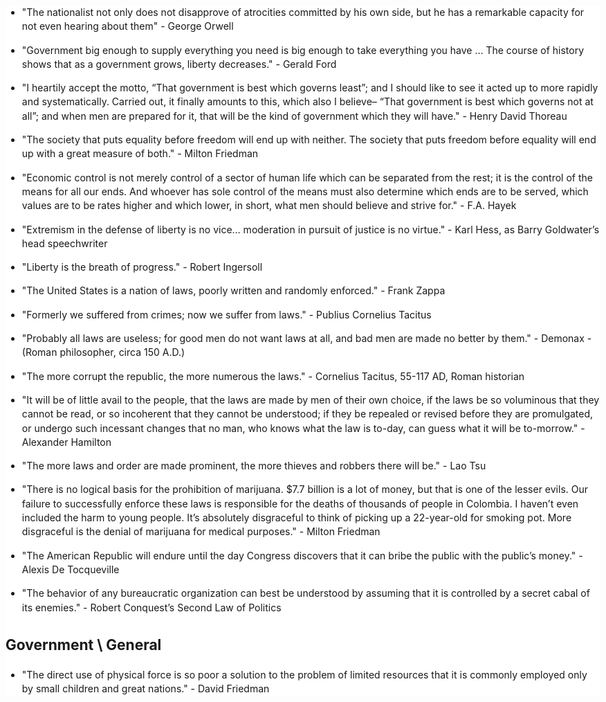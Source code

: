 - "The nationalist not only does not disapprove of atrocities committed by his own side, but he has a remarkable capacity for not even hearing about them" - George Orwell

- "Government big enough to supply everything you need is big enough to take everything you have … The course of history shows that as a government grows, liberty decreases." - Gerald Ford

- "I heartily accept the motto, “That government is best which governs least”; and I should like to see it acted up to more rapidly and systematically. Carried out, it finally amounts to this, which also I believe– “That government is best which governs not at all”; and when men are prepared for it, that will be the kind of government which they will have." - Henry David Thoreau

- "The society that puts equality before freedom will end up with neither. The society that puts freedom before equality will end up with a great measure of both." - Milton Friedman

- "Economic control is not merely control of a sector of human life which can be separated from the rest; it is the control of the means for all our ends. And whoever has sole control of the means must also determine which ends are to be served, which values are to be rates higher and which lower, in short, what men should believe and strive for." - F.A. Hayek

- "Extremism in the defense of liberty is no vice… moderation in pursuit of justice is no virtue." - Karl Hess, as Barry Goldwater’s head speechwriter

- "Liberty is the breath of progress." - Robert Ingersoll

- "The United States is a nation of laws, poorly written and randomly enforced." - Frank Zappa

- "Formerly we suffered from crimes; now we suffer from laws." - Publius Cornelius Tacitus

- "Probably all laws are useless; for good men do not want laws at all, and bad men are made no better by them." - Demonax - (Roman philosopher, circa 150 A.D.)

- "The more corrupt the republic, the more numerous the laws." - Cornelius Tacitus, 55-117 AD, Roman historian

- "It will be of little avail to the people, that the laws are made by men of their own choice, if the laws be so voluminous that they cannot be read, or so incoherent that they cannot be understood; if they be repealed or revised before they are promulgated, or undergo such incessant changes that no man, who knows what the law is to-day, can guess what it will be to-morrow." - Alexander Hamilton

- "The more laws and order are made prominent, the more thieves and robbers there will be." - Lao Tsu

- "There is no logical basis for the prohibition of marijuana. $7.7 billion is a lot of money, but that is one of the lesser evils. Our failure to successfully enforce these laws is responsible for the deaths of thousands of people in Colombia. I haven’t even included the harm to young people. It’s absolutely disgraceful to think of picking up a 22-year-old for smoking pot. More disgraceful is the denial of marijuana for medical purposes." - Milton Friedman

- "The American Republic will endure until the day Congress discovers that it can bribe the public with the public’s money." - Alexis De Tocqueville

- "The behavior of any bureaucratic organization can best be understood by assuming that it is controlled by a secret cabal of its enemies." - Robert Conquest’s Second Law of Politics

Government \\ General
---------------------
- "The direct use of physical force is so poor a solution to the problem of limited resources that it is commonly employed only by small children and great nations." - David Friedman
